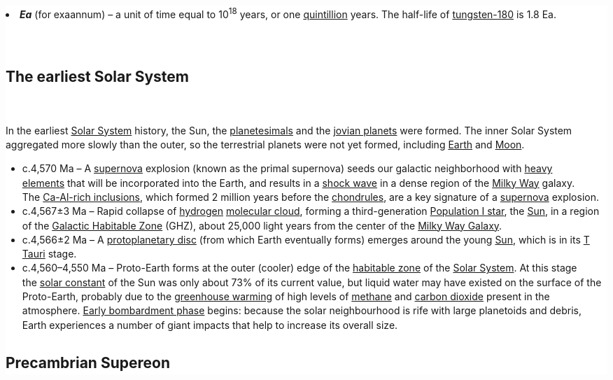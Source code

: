 <li><span id="Exaannus"></span><span id="Exaannum"></span><em><strong>Ea</strong></em>&nbsp;(for exaannum) &ndash; a unit of time equal to 10<sup>18</sup>&nbsp;years, or one&nbsp;<a class="mw-redirect" title="Quintillion" href="https://en.wikipedia.org/wiki/Quintillion">quintillion</a>&nbsp;years. The half-life of&nbsp;<a title="Tungsten" href="https://en.wikipedia.org/wiki/Tungsten">tungsten-180</a>&nbsp;is 1.8 Ea.</li>
</ul>
<p>&nbsp;</p>
<h2><span id="The_earliest_Solar_System" class="mw-headline">The earliest Solar System</span></h2>
<div id="Container" class="toccolours searchaux">&nbsp;</div>
<p>In the earliest&nbsp;<a title="Solar System" href="https://en.wikipedia.org/wiki/Solar_System">Solar System</a>&nbsp;history, the Sun, the&nbsp;<a title="Planetesimal" href="https://en.wikipedia.org/wiki/Planetesimal">planetesimals</a>&nbsp;and the&nbsp;<a title="Gas giant" href="https://en.wikipedia.org/wiki/Gas_giant">jovian planets</a>&nbsp;were formed. The inner Solar System aggregated more slowly than the outer, so the terrestrial planets were not yet formed, including&nbsp;<a title="Earth" href="https://en.wikipedia.org/wiki/Earth">Earth</a>&nbsp;and&nbsp;<a title="Moon" href="https://en.wikipedia.org/wiki/Moon">Moon</a>.</p>
<ul>
<li>c.4,570 Ma &ndash; A&nbsp;<a title="Supernova" href="https://en.wikipedia.org/wiki/Supernova">supernova</a>&nbsp;explosion (known as the primal supernova) seeds our galactic neighborhood with&nbsp;<a class="mw-redirect" title="Heavy element" href="https://en.wikipedia.org/wiki/Heavy_element">heavy elements</a>&nbsp;that will be incorporated into the Earth, and results in a&nbsp;<a title="Shock wave" href="https://en.wikipedia.org/wiki/Shock_wave">shock wave</a>&nbsp;in a dense region of the&nbsp;<a title="Milky Way" href="https://en.wikipedia.org/wiki/Milky_Way">Milky Way</a>&nbsp;galaxy. The&nbsp;<a class="mw-redirect" title="Ca-Al-rich inclusions" href="https://en.wikipedia.org/wiki/Ca-Al-rich_inclusions">Ca-Al-rich inclusions</a>, which formed 2 million years before the&nbsp;<a class="mw-redirect" title="Chondrules" href="https://en.wikipedia.org/wiki/Chondrules">chondrules</a>,&nbsp;are a key signature of a&nbsp;<a title="Supernova" href="https://en.wikipedia.org/wiki/Supernova">supernova</a>&nbsp;explosion.</li>
<li>c.4,567&plusmn;3 Ma &ndash; Rapid collapse of&nbsp;<a title="Hydrogen" href="https://en.wikipedia.org/wiki/Hydrogen">hydrogen</a>&nbsp;<a title="Molecular cloud" href="https://en.wikipedia.org/wiki/Molecular_cloud">molecular cloud</a>, forming a third-generation&nbsp;<a class="mw-redirect" title="Population I star" href="https://en.wikipedia.org/wiki/Population_I_star">Population I star</a>, the&nbsp;<a title="Sun" href="https://en.wikipedia.org/wiki/Sun">Sun</a>, in a region of the&nbsp;<a class="mw-redirect" title="Galactic Habitable Zone" href="https://en.wikipedia.org/wiki/Galactic_Habitable_Zone">Galactic Habitable Zone</a>&nbsp;(GHZ), about 25,000 light years from the center of the&nbsp;<a class="mw-redirect" title="Milky Way Galaxy" href="https://en.wikipedia.org/wiki/Milky_Way_Galaxy">Milky Way Galaxy</a>.</li>
<li>c.4,566&plusmn;2 Ma &ndash; A&nbsp;<a class="mw-redirect" title="Protoplanetary disc" href="https://en.wikipedia.org/wiki/Protoplanetary_disc">protoplanetary disc</a>&nbsp;(from which Earth eventually forms) emerges around the young&nbsp;<a title="Sun" href="https://en.wikipedia.org/wiki/Sun">Sun</a>, which is in its&nbsp;<a title="T Tauri star" href="https://en.wikipedia.org/wiki/T_Tauri_star">T Tauri</a>&nbsp;stage.</li>
<li>c.4,560&ndash;4,550 Ma &ndash; Proto-Earth forms at the outer (cooler) edge of the&nbsp;<a class="mw-redirect" title="Habitable zone" href="https://en.wikipedia.org/wiki/Habitable_zone">habitable zone</a>&nbsp;of the&nbsp;<a title="Solar System" href="https://en.wikipedia.org/wiki/Solar_System">Solar System</a>. At this stage the&nbsp;<a title="Solar constant" href="https://en.wikipedia.org/wiki/Solar_constant">solar constant</a>&nbsp;of the Sun was only about 73% of its current value, but liquid water may have existed on the surface of the Proto-Earth, probably due to the&nbsp;<a title="Greenhouse effect" href="https://en.wikipedia.org/wiki/Greenhouse_effect">greenhouse warming</a>&nbsp;of high levels of&nbsp;<a title="Methane" href="https://en.wikipedia.org/wiki/Methane">methane</a>&nbsp;and&nbsp;<a title="Carbon dioxide" href="https://en.wikipedia.org/wiki/Carbon_dioxide">carbon dioxide</a>&nbsp;present in the atmosphere.&nbsp;<a class="mw-redirect" title="Early bombardment phase" href="https://en.wikipedia.org/wiki/Early_bombardment_phase">Early bombardment phase</a>&nbsp;begins: because the solar neighbourhood is rife with large planetoids and debris, Earth experiences a number of giant impacts that help to increase its overall size.</li>
</ul>
<h2><span id="Precambrian_Supereon" class="mw-headline">Precambrian Supereon</span></h2>
<ul>